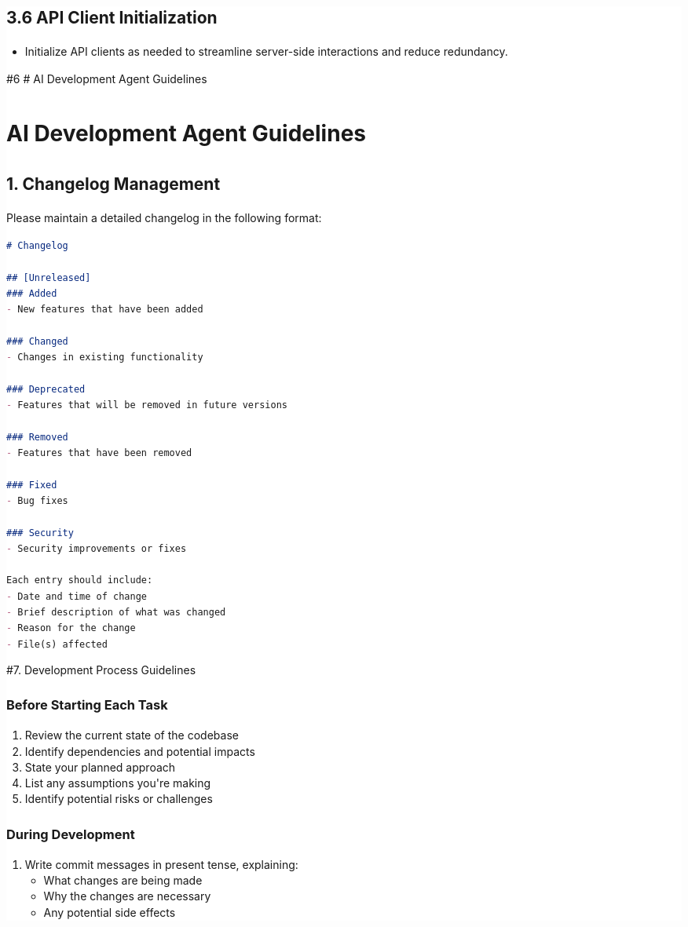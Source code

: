 ## 3.6 API Client Initialization
- Initialize API clients as needed to streamline server-side interactions and reduce redundancy.


#6 # AI Development Agent Guidelines

# AI Development Agent Guidelines

## 1. Changelog Management
Please maintain a detailed changelog in the following format:

```markdown
# Changelog

## [Unreleased]
### Added
- New features that have been added

### Changed
- Changes in existing functionality

### Deprecated
- Features that will be removed in future versions

### Removed
- Features that have been removed

### Fixed
- Bug fixes

### Security
- Security improvements or fixes

Each entry should include:
- Date and time of change
- Brief description of what was changed
- Reason for the change
- File(s) affected
```

#7. Development Process Guidelines

### Before Starting Each Task
1. Review the current state of the codebase
2. Identify dependencies and potential impacts
3. State your planned approach
4. List any assumptions you're making
5. Identify potential risks or challenges

### During Development
1. Write commit messages in present tense, explaining:
   - What changes are being made
   - Why the changes are necessary
   - Any potential side effects
